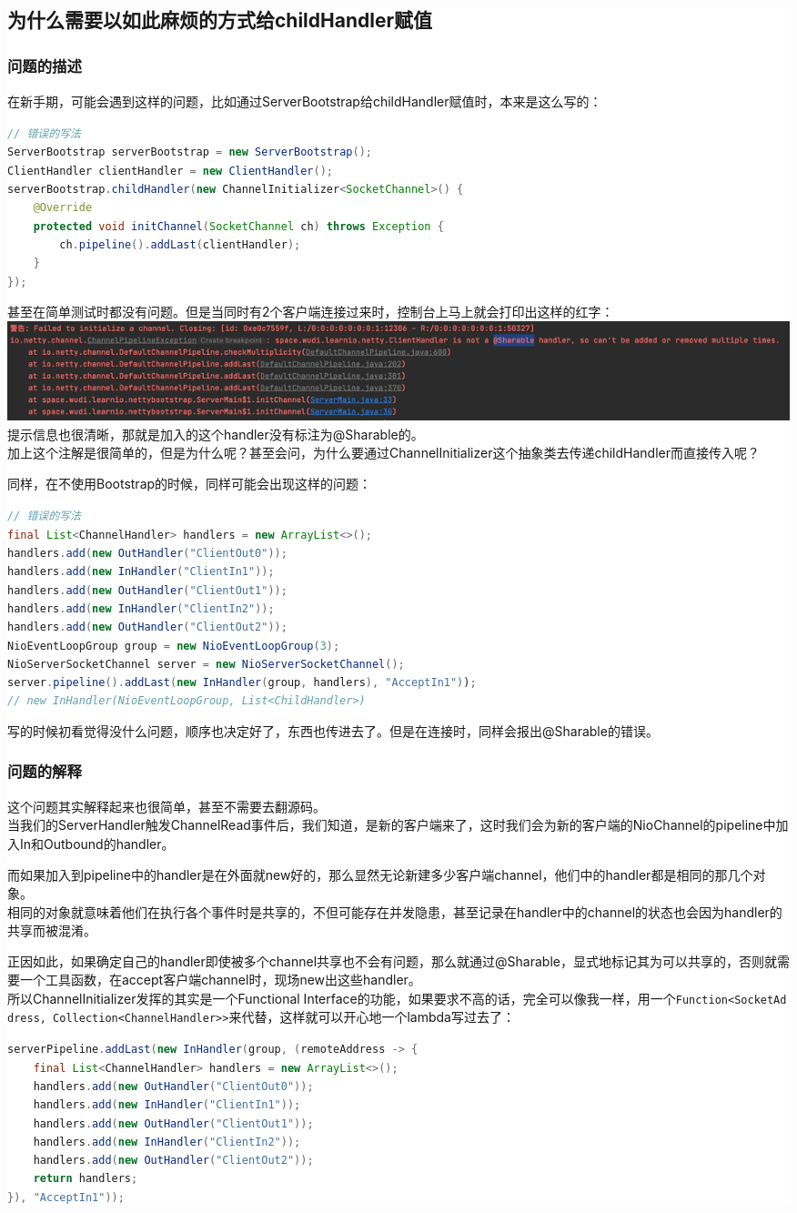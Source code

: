 ## 为什么需要以如此麻烦的方式给childHandler赋值
### 问题的描述
在新手期，可能会遇到这样的问题，比如通过ServerBootstrap给childHandler赋值时，本来是这么写的：
```java
// 错误的写法
ServerBootstrap serverBootstrap = new ServerBootstrap();
ClientHandler clientHandler = new ClientHandler();
serverBootstrap.childHandler(new ChannelInitializer<SocketChannel>() {
    @Override
    protected void initChannel(SocketChannel ch) throws Exception {
        ch.pipeline().addLast(clientHandler);
    }
});
```
甚至在简单测试时都没有问题。但是当同时有2个客户端连接过来时，控制台上马上就会打印出这样的红字：
![Sharable handler](IO-03NettyBasics/SharableHandler.png)  
提示信息也很清晰，那就是加入的这个handler没有标注为@Sharable的。  
加上这个注解是很简单的，但是为什么呢？甚至会问，为什么要通过ChannelInitializer这个抽象类去传递childHandler而直接传入呢？  

同样，在不使用Bootstrap的时候，同样可能会出现这样的问题：
```java
// 错误的写法
final List<ChannelHandler> handlers = new ArrayList<>();
handlers.add(new OutHandler("ClientOut0"));
handlers.add(new InHandler("ClientIn1"));
handlers.add(new OutHandler("ClientOut1"));
handlers.add(new InHandler("ClientIn2"));
handlers.add(new OutHandler("ClientOut2"));
NioEventLoopGroup group = new NioEventLoopGroup(3);
NioServerSocketChannel server = new NioServerSocketChannel();
server.pipeline().addLast(new InHandler(group, handlers), "AcceptIn1"));
// new InHandler(NioEventLoopGroup, List<ChildHandler>)
```
写的时候初看觉得没什么问题，顺序也决定好了，东西也传进去了。但是在连接时，同样会报出@Sharable的错误。  

### 问题的解释
这个问题其实解释起来也很简单，甚至不需要去翻源码。  
当我们的ServerHandler触发ChannelRead事件后，我们知道，是新的客户端来了，这时我们会为新的客户端的NioChannel的pipeline中加入In和Outbound的handler。  

而如果加入到pipeline中的handler是在外面就new好的，那么显然无论新建多少客户端channel，他们中的handler都是相同的那几个对象。  
相同的对象就意味着他们在执行各个事件时是共享的，不但可能存在并发隐患，甚至记录在handler中的channel的状态也会因为handler的共享而被混淆。  

正因如此，如果确定自己的handler即使被多个channel共享也不会有问题，那么就通过@Sharable，显式地标记其为可以共享的，否则就需要一个工具函数，在accept客户端channel时，现场new出这些handler。  
所以ChannelInitializer发挥的其实是一个Functional Interface的功能，如果要求不高的话，完全可以像我一样，用一个`Function<SocketAddress, Collection<ChannelHandler>>`来代替，这样就可以开心地一个lambda写过去了：
```java
serverPipeline.addLast(new InHandler(group, (remoteAddress -> {
    final List<ChannelHandler> handlers = new ArrayList<>();
    handlers.add(new OutHandler("ClientOut0"));
    handlers.add(new InHandler("ClientIn1"));
    handlers.add(new OutHandler("ClientOut1"));
    handlers.add(new InHandler("ClientIn2"));
    handlers.add(new OutHandler("ClientOut2"));
    return handlers;
}), "AcceptIn1"));
```